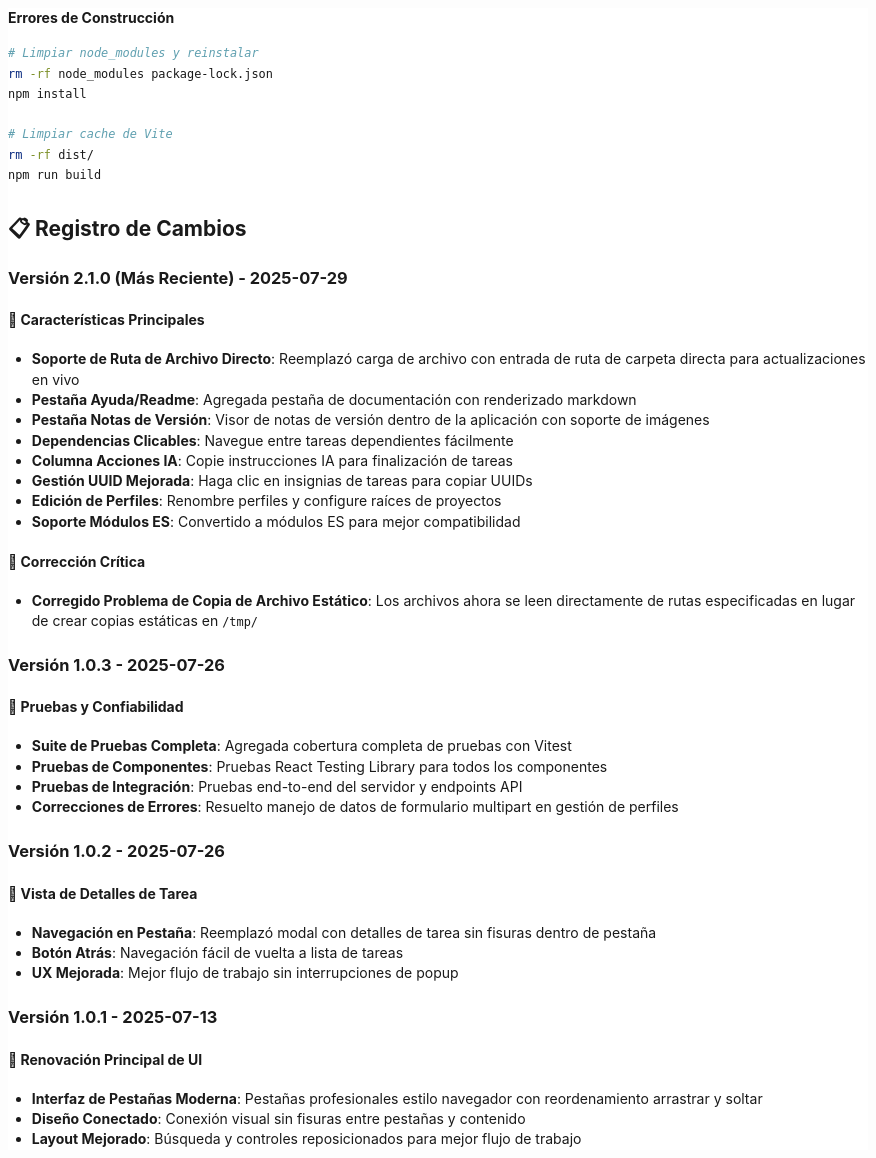**Errores de Construcción**
```bash
# Limpiar node_modules y reinstalar
rm -rf node_modules package-lock.json
npm install

# Limpiar cache de Vite
rm -rf dist/
npm run build
```

## 📋 Registro de Cambios

### Versión 2.1.0 (Más Reciente) - 2025-07-29

#### 🚀 Características Principales
- **Soporte de Ruta de Archivo Directo**: Reemplazó carga de archivo con entrada de ruta de carpeta directa para actualizaciones en vivo
- **Pestaña Ayuda/Readme**: Agregada pestaña de documentación con renderizado markdown
- **Pestaña Notas de Versión**: Visor de notas de versión dentro de la aplicación con soporte de imágenes
- **Dependencias Clicables**: Navegue entre tareas dependientes fácilmente
- **Columna Acciones IA**: Copie instrucciones IA para finalización de tareas
- **Gestión UUID Mejorada**: Haga clic en insignias de tareas para copiar UUIDs
- **Edición de Perfiles**: Renombre perfiles y configure raíces de proyectos
- **Soporte Módulos ES**: Convertido a módulos ES para mejor compatibilidad

#### 🐛 Corrección Crítica
- **Corregido Problema de Copia de Archivo Estático**: Los archivos ahora se leen directamente de rutas especificadas en lugar de crear copias estáticas en `/tmp/`

### Versión 1.0.3 - 2025-07-26

#### 🧪 Pruebas y Confiabilidad
- **Suite de Pruebas Completa**: Agregada cobertura completa de pruebas con Vitest
- **Pruebas de Componentes**: Pruebas React Testing Library para todos los componentes
- **Pruebas de Integración**: Pruebas end-to-end del servidor y endpoints API
- **Correcciones de Errores**: Resuelto manejo de datos de formulario multipart en gestión de perfiles

### Versión 1.0.2 - 2025-07-26

#### 🎨 Vista de Detalles de Tarea
- **Navegación en Pestaña**: Reemplazó modal con detalles de tarea sin fisuras dentro de pestaña
- **Botón Atrás**: Navegación fácil de vuelta a lista de tareas
- **UX Mejorada**: Mejor flujo de trabajo sin interrupciones de popup

### Versión 1.0.1 - 2025-07-13

#### 🎨 Renovación Principal de UI
- **Interfaz de Pestañas Moderna**: Pestañas profesionales estilo navegador con reordenamiento arrastrar y soltar
- **Diseño Conectado**: Conexión visual sin fisuras entre pestañas y contenido
- **Layout Mejorado**: Búsqueda y controles reposicionados para mejor flujo de trabajo
